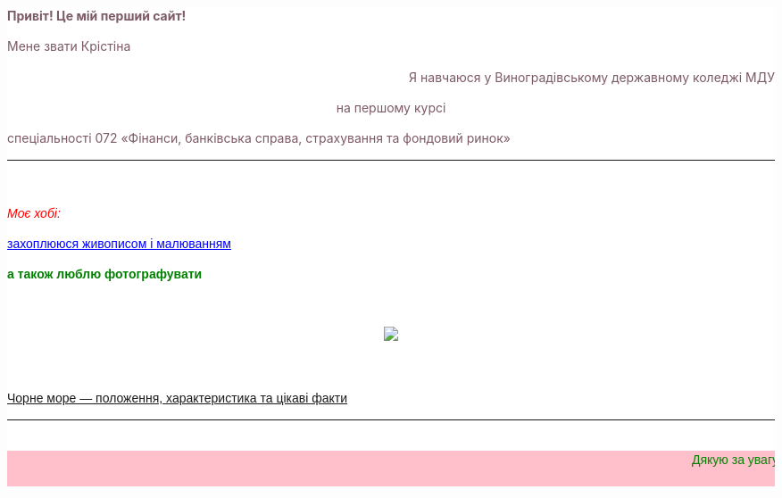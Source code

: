 <html> 
<body bgcolor="E1EDEC">
<p><font color="7C5A66"><b>Привіт! Це мій перший сайт! </b>
<font color="7C5A66"><p align="left"> Мене звати Крістіна</p>
<font color="7C5A66"><p align="right"> Я навчаюся у Виноградівському державному коледжі МДУ</p>
<font color="7C5A66"><p align="center">на першому курci</p>
<font color="7C5A66"><p align="justify"> спеціальності 072 «Фінанси, банківська справа, страхування та фондовий ринок»</p>

<hr> <br>

<font color="red" face="Arial"><i>Моє хобі:</i><br>

<font color="blue" face="Arial"><u> захоплююся живописом і малюванням</u><br>

<font color="green" face="Arial"><b>а також люблю фотографувати </b><br>

<center><br>

<img src="https://ogotour.com.ua/wp-content/uploads/sites/144/2021/04/calabria-ionichne.jpg"></center><br>


<a href="https://moyaosvita.com.ua/geografija/chorne-more-polozhennya-xarakteristika-ta-cikavi-fakti/">Чорне море — положення, характеристика та цікаві факти</a>

<hr> <br>
<marquee bgcolor="pink" height=40>Дякую за увагу</marquee>
